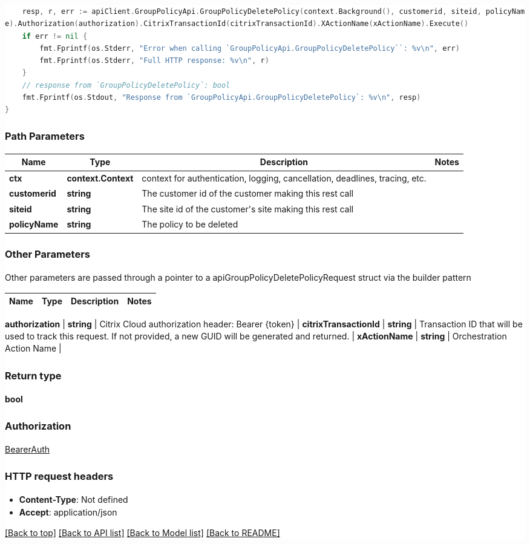 ```go
    resp, r, err := apiClient.GroupPolicyApi.GroupPolicyDeletePolicy(context.Background(), customerid, siteid, policyName).Authorization(authorization).CitrixTransactionId(citrixTransactionId).XActionName(xActionName).Execute()
    if err != nil {
        fmt.Fprintf(os.Stderr, "Error when calling `GroupPolicyApi.GroupPolicyDeletePolicy``: %v\n", err)
        fmt.Fprintf(os.Stderr, "Full HTTP response: %v\n", r)
    }
    // response from `GroupPolicyDeletePolicy`: bool
    fmt.Fprintf(os.Stdout, "Response from `GroupPolicyApi.GroupPolicyDeletePolicy`: %v\n", resp)
}
```

### Path Parameters


Name | Type | Description  | Notes
------------- | ------------- | ------------- | -------------
**ctx** | **context.Context** | context for authentication, logging, cancellation, deadlines, tracing, etc.
**customerid** | **string** | The customer id of the customer making this rest call | 
**siteid** | **string** | The site id of the customer&#39;s site making this rest call | 
**policyName** | **string** | The policy to be deleted | 

### Other Parameters

Other parameters are passed through a pointer to a apiGroupPolicyDeletePolicyRequest struct via the builder pattern


Name | Type | Description  | Notes
------------- | ------------- | ------------- | -------------



 **authorization** | **string** | Citrix Cloud authorization header: Bearer {token} | 
 **citrixTransactionId** | **string** | Transaction ID that will be used to track this request. If not provided, a new GUID will be generated and returned. | 
 **xActionName** | **string** | Orchestration Action Name | 

### Return type

**bool**

### Authorization

[BearerAuth](../README.md#BearerAuth)

### HTTP request headers

- **Content-Type**: Not defined
- **Accept**: application/json

[[Back to top]](#) [[Back to API list]](../README.md#documentation-for-api-endpoints)
[[Back to Model list]](../README.md#documentation-for-models)
[[Back to README]](../README.md)
